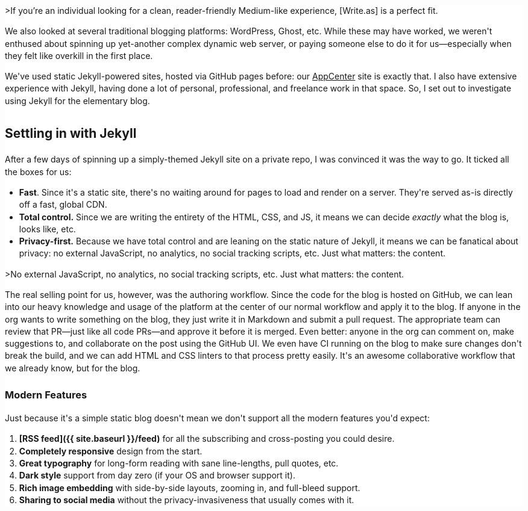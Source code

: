 <aside markdown="1">
>If you’re an individual looking for a clean, reader-friendly Medium-like experience, [Write.as] is a perfect fit.
</aside>

We also looked at several traditional blogging platforms: WordPress, Ghost, etc. While these may have worked, we weren't enthused about spinning up yet-another complex dynamic web server, or paying someone else to do it for us—especially when they felt like overkill in the first place.

We've used static Jekyll-powered sites, hosted via GitHub pages before: our [AppCenter](https://appcenter.elementary.io) site is exactly that. I also have extensive experience with Jekyll, having done a lot of personal, professional, and freelance work in that space. So, I set out to investigate using Jekyll for the elementary blog.

## Settling in with Jekyll

After a few days of spinning up a simply-themed Jekyll site on a private repo, I was convinced it was the way to go. It ticked all the boxes for us:

- **Fast**. Since it's a static site, there's no waiting around for pages to load and render on a server. They're served as-is directly off a fast, global CDN.
- **Total control.** Since we are writing the entirety of the HTML, CSS, and JS, it means we can decide _exactly_ what the blog is, looks like, etc.
- **Privacy-first.** Because we have total control and are leaning on the static nature of Jekyll, it means we can be fanatical about privacy: no external JavaScript, no analytics, no social tracking scripts, etc. Just what matters: the content.

<aside markdown="1">
>No external JavaScript, no analytics, no social tracking scripts, etc. Just what matters: the content.
</aside>

The real selling point for us, however, was the authoring workflow. Since the code for the blog is hosted on GitHub, we can lean into our heavy knowledge and usage of the platform at the center of our normal workflow and apply it to the blog. If anyone in the org wants to write something on the blog, they just write it in Markdown and submit a pull request. The appropriate team can review that PR—just like all code PRs—and approve it before it is merged. Even better: anyone in the org can comment on, make suggestions to, and collaborate on the post using the GitHub UI. We even have CI running on the blog to make sure changes don't break the build, and we can add HTML and CSS linters to that process pretty easily. It's an awesome collaborative workflow that we already know, but for the blog.

### Modern Features

Just because it's a simple static blog doesn't mean we don't support all the modern features you'd expect:

1. **[RSS feed]({{ site.baseurl }}/feed)** for all the subscribing and cross-posting you could desire.
2. **Completely responsive** design from the start.
3. **Great typography** for long-form reading with sane line-lengths, pull quotes, etc.
4. **Dark style** support from day zero (if your OS and browser support it).
5. **Rich image embedding** with side-by-side layouts, zooming in, and full-bleed support.
6. **Sharing to social media** without the privacy-invasiveness that usually comes with it.


[custom-domains]: https://help.medium.com/hc/en-us/articles/115003053487-Custom-Domains-service-deprecation
[write.as]: https://write.as